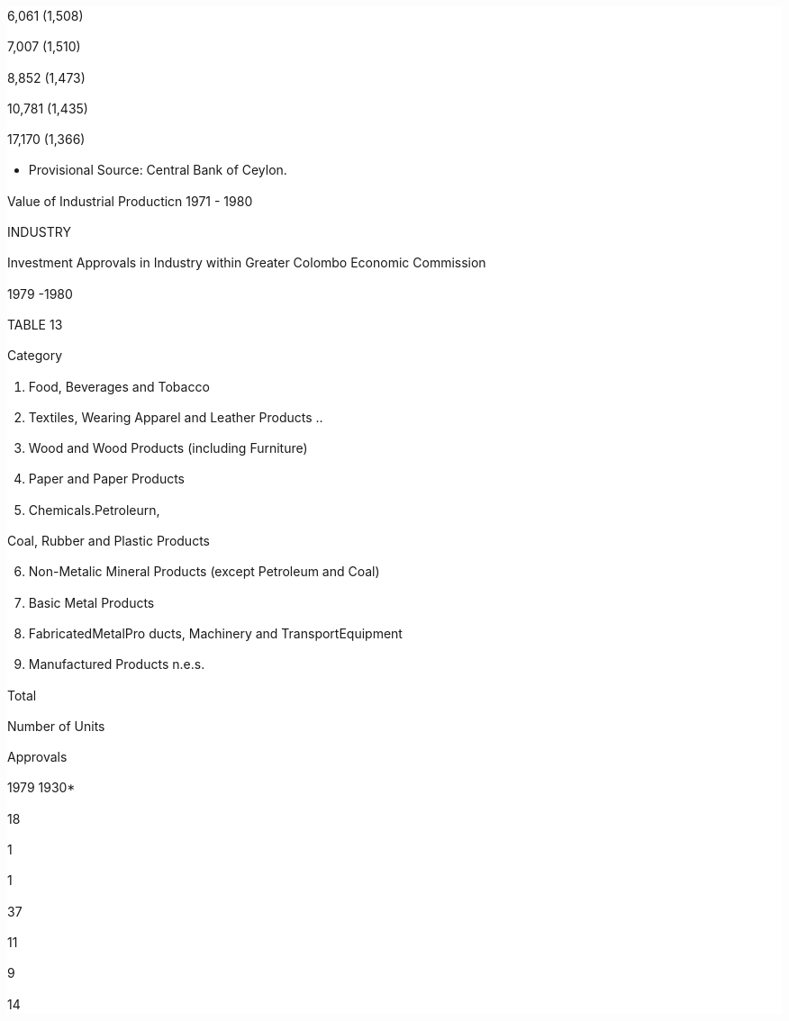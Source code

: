 6,061 (1,508)

7,007 (1,510)

8,852 (1,473)

10,781 (1,435)

17,170 (1,366)

* Provisional Source: Central Bank of Ceylon.

Value of Industrial Producticn 1971 - 1980

INDUSTRY

Investment Approvals in Industry within Greater Colombo Economic Commission

1979 -1980

TABLE 13

Category

1. Food, Beverages and Tobacco

2. Textiles, Wearing Apparel and Leather Products ..

3. Wood and Wood Products (including Furniture)

4. Paper and Paper Products

5. Chemicals.Petroleurn,

Coal, Rubber and Plastic Products

6. Non-Metalic Mineral Products (except Petroleum and Coal)

7. Basic Metal Products

8. FabricatedMetalPro ducts, Machinery and TransportEquipment

9. Manufactured Products n.e.s.

Total

Number of Units

Approvals

1979 1930*

18

1

1

37

11

9

14
